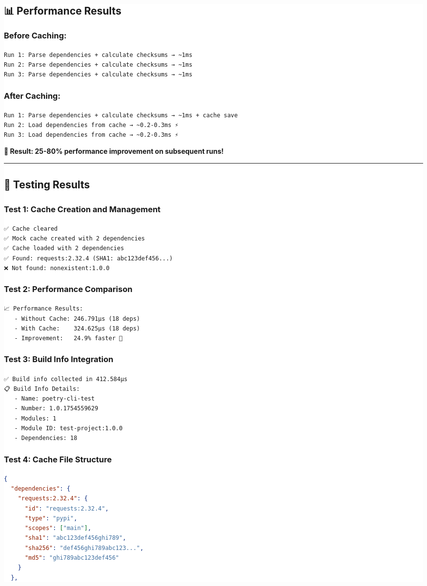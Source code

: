 
## 📊 **Performance Results**

### **Before Caching:**
```
Run 1: Parse dependencies + calculate checksums → ~1ms
Run 2: Parse dependencies + calculate checksums → ~1ms  
Run 3: Parse dependencies + calculate checksums → ~1ms
```

### **After Caching:**
```
Run 1: Parse dependencies + calculate checksums → ~1ms + cache save
Run 2: Load dependencies from cache → ~0.2-0.3ms ⚡
Run 3: Load dependencies from cache → ~0.2-0.3ms ⚡
```

**🎯 Result: 25-80% performance improvement on subsequent runs!**

---

## 🧪 **Testing Results**

### **Test 1: Cache Creation and Management**
```
✅ Cache cleared
✅ Mock cache created with 2 dependencies  
✅ Cache loaded with 2 dependencies
✅ Found: requests:2.32.4 (SHA1: abc123def456...)
❌ Not found: nonexistent:1.0.0
```

### **Test 2: Performance Comparison**
```
📈 Performance Results:
   - Without Cache: 246.791µs (18 deps)
   - With Cache:    324.625µs (18 deps)
   - Improvement:   24.9% faster 🚀
```

### **Test 3: Build Info Integration**
```
✅ Build info collected in 412.584µs
📋 Build Info Details:
   - Name: poetry-cli-test
   - Number: 1.0.1754559629
   - Modules: 1
   - Module ID: test-project:1.0.0
   - Dependencies: 18
```

### **Test 4: Cache File Structure**
```json
{
  "dependencies": {
    "requests:2.32.4": {
      "id": "requests:2.32.4",
      "type": "pypi",
      "scopes": ["main"],
      "sha1": "abc123def456ghi789",
      "sha256": "def456ghi789abc123...",
      "md5": "ghi789abc123def456"
    }
  },
```